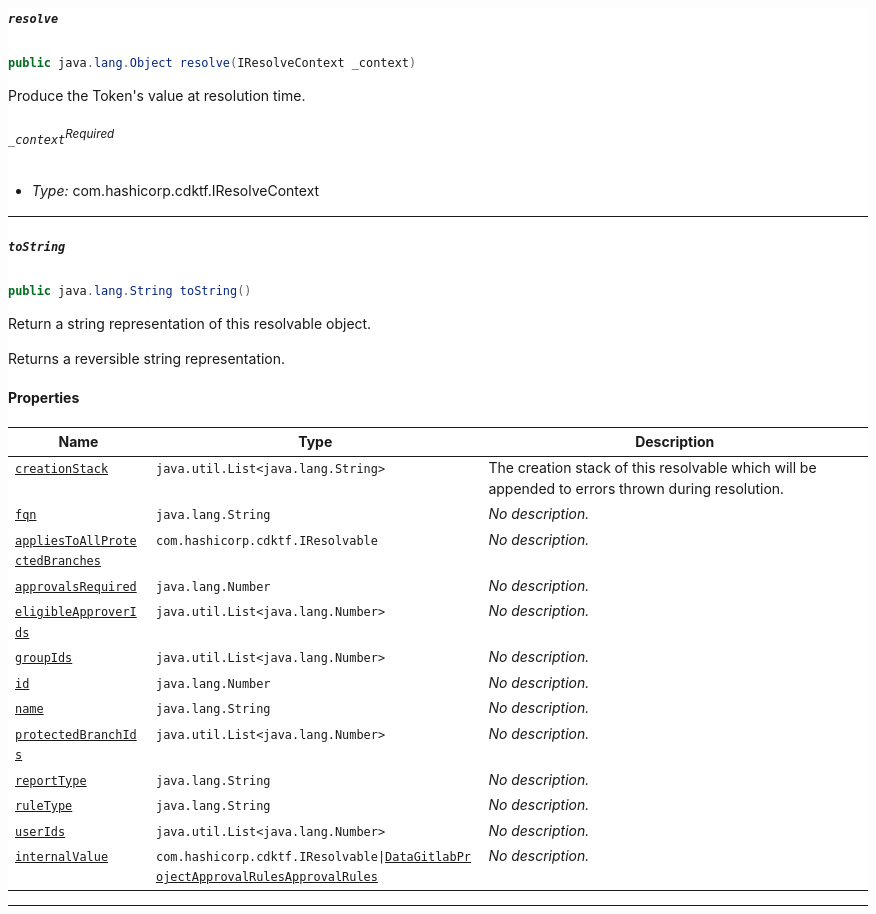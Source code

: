 ##### `resolve` <a name="resolve" id="@cdktf/provider-gitlab.dataGitlabProjectApprovalRules.DataGitlabProjectApprovalRulesApprovalRulesOutputReference.resolve"></a>

```java
public java.lang.Object resolve(IResolveContext _context)
```

Produce the Token's value at resolution time.

###### `_context`<sup>Required</sup> <a name="_context" id="@cdktf/provider-gitlab.dataGitlabProjectApprovalRules.DataGitlabProjectApprovalRulesApprovalRulesOutputReference.resolve.parameter._context"></a>

- *Type:* com.hashicorp.cdktf.IResolveContext

---

##### `toString` <a name="toString" id="@cdktf/provider-gitlab.dataGitlabProjectApprovalRules.DataGitlabProjectApprovalRulesApprovalRulesOutputReference.toString"></a>

```java
public java.lang.String toString()
```

Return a string representation of this resolvable object.

Returns a reversible string representation.


#### Properties <a name="Properties" id="Properties"></a>

| **Name** | **Type** | **Description** |
| --- | --- | --- |
| <code><a href="#@cdktf/provider-gitlab.dataGitlabProjectApprovalRules.DataGitlabProjectApprovalRulesApprovalRulesOutputReference.property.creationStack">creationStack</a></code> | <code>java.util.List<java.lang.String></code> | The creation stack of this resolvable which will be appended to errors thrown during resolution. |
| <code><a href="#@cdktf/provider-gitlab.dataGitlabProjectApprovalRules.DataGitlabProjectApprovalRulesApprovalRulesOutputReference.property.fqn">fqn</a></code> | <code>java.lang.String</code> | *No description.* |
| <code><a href="#@cdktf/provider-gitlab.dataGitlabProjectApprovalRules.DataGitlabProjectApprovalRulesApprovalRulesOutputReference.property.appliesToAllProtectedBranches">appliesToAllProtectedBranches</a></code> | <code>com.hashicorp.cdktf.IResolvable</code> | *No description.* |
| <code><a href="#@cdktf/provider-gitlab.dataGitlabProjectApprovalRules.DataGitlabProjectApprovalRulesApprovalRulesOutputReference.property.approvalsRequired">approvalsRequired</a></code> | <code>java.lang.Number</code> | *No description.* |
| <code><a href="#@cdktf/provider-gitlab.dataGitlabProjectApprovalRules.DataGitlabProjectApprovalRulesApprovalRulesOutputReference.property.eligibleApproverIds">eligibleApproverIds</a></code> | <code>java.util.List<java.lang.Number></code> | *No description.* |
| <code><a href="#@cdktf/provider-gitlab.dataGitlabProjectApprovalRules.DataGitlabProjectApprovalRulesApprovalRulesOutputReference.property.groupIds">groupIds</a></code> | <code>java.util.List<java.lang.Number></code> | *No description.* |
| <code><a href="#@cdktf/provider-gitlab.dataGitlabProjectApprovalRules.DataGitlabProjectApprovalRulesApprovalRulesOutputReference.property.id">id</a></code> | <code>java.lang.Number</code> | *No description.* |
| <code><a href="#@cdktf/provider-gitlab.dataGitlabProjectApprovalRules.DataGitlabProjectApprovalRulesApprovalRulesOutputReference.property.name">name</a></code> | <code>java.lang.String</code> | *No description.* |
| <code><a href="#@cdktf/provider-gitlab.dataGitlabProjectApprovalRules.DataGitlabProjectApprovalRulesApprovalRulesOutputReference.property.protectedBranchIds">protectedBranchIds</a></code> | <code>java.util.List<java.lang.Number></code> | *No description.* |
| <code><a href="#@cdktf/provider-gitlab.dataGitlabProjectApprovalRules.DataGitlabProjectApprovalRulesApprovalRulesOutputReference.property.reportType">reportType</a></code> | <code>java.lang.String</code> | *No description.* |
| <code><a href="#@cdktf/provider-gitlab.dataGitlabProjectApprovalRules.DataGitlabProjectApprovalRulesApprovalRulesOutputReference.property.ruleType">ruleType</a></code> | <code>java.lang.String</code> | *No description.* |
| <code><a href="#@cdktf/provider-gitlab.dataGitlabProjectApprovalRules.DataGitlabProjectApprovalRulesApprovalRulesOutputReference.property.userIds">userIds</a></code> | <code>java.util.List<java.lang.Number></code> | *No description.* |
| <code><a href="#@cdktf/provider-gitlab.dataGitlabProjectApprovalRules.DataGitlabProjectApprovalRulesApprovalRulesOutputReference.property.internalValue">internalValue</a></code> | <code>com.hashicorp.cdktf.IResolvable\|<a href="#@cdktf/provider-gitlab.dataGitlabProjectApprovalRules.DataGitlabProjectApprovalRulesApprovalRules">DataGitlabProjectApprovalRulesApprovalRules</a></code> | *No description.* |

---
